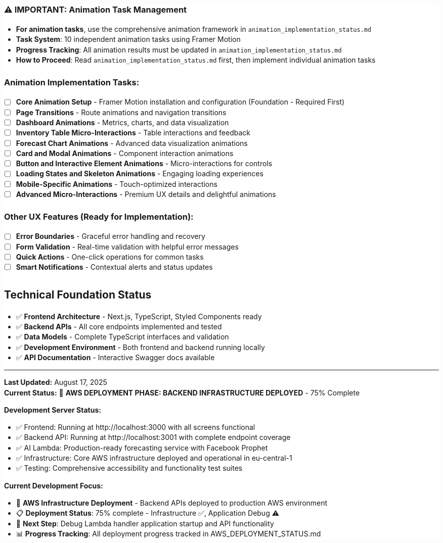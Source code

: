 ### **⚠️ IMPORTANT**: Animation Task Management
- **For animation tasks**, use the comprehensive animation framework in `animation_implementation_status.md`
- **Task System**: 10 independent animation tasks using Framer Motion
- **Progress Tracking**: All animation results must be updated in `animation_implementation_status.md`
- **How to Proceed**: Read `animation_implementation_status.md` first, then implement individual animation tasks

### Animation Implementation Tasks:
- [ ] **Core Animation Setup** - Framer Motion installation and configuration (Foundation - Required First)
- [ ] **Page Transitions** - Route animations and navigation transitions
- [ ] **Dashboard Animations** - Metrics, charts, and data visualization
- [ ] **Inventory Table Micro-Interactions** - Table interactions and feedback
- [ ] **Forecast Chart Animations** - Advanced data visualization animations
- [ ] **Card and Modal Animations** - Component interaction animations
- [ ] **Button and Interactive Element Animations** - Micro-interactions for controls
- [ ] **Loading States and Skeleton Animations** - Engaging loading experiences
- [ ] **Mobile-Specific Animations** - Touch-optimized interactions
- [ ] **Advanced Micro-Interactions** - Premium UX details and delightful animations

### Other UX Features (Ready for Implementation):
- [ ] **Error Boundaries** - Graceful error handling and recovery
- [ ] **Form Validation** - Real-time validation with helpful error messages
- [ ] **Quick Actions** - One-click operations for common tasks
- [ ] **Smart Notifications** - Contextual alerts and status updates

## Technical Foundation Status
- ✅ **Frontend Architecture** - Next.js, TypeScript, Styled Components ready
- ✅ **Backend APIs** - All core endpoints implemented and tested
- ✅ **Data Models** - Complete TypeScript interfaces and validation
- ✅ **Development Environment** - Both frontend and backend running locally
- ✅ **API Documentation** - Interactive Swagger docs available

---

**Last Updated:** August 17, 2025  
**Current Status:** 🚀 **AWS DEPLOYMENT PHASE: BACKEND INFRASTRUCTURE DEPLOYED** - 75% Complete

**Development Server Status:**
- ✅ Frontend: Running at http://localhost:3000 with all screens functional
- ✅ Backend API: Running at http://localhost:3001 with complete endpoint coverage
- ✅ AI Lambda: Production-ready forecasting service with Facebook Prophet
- ✅ Infrastructure: Core AWS infrastructure deployed and operational in eu-central-1
- ✅ Testing: Comprehensive accessibility and functionality test suites

**Current Development Focus:**
- 🚀 **AWS Infrastructure Deployment** - Backend APIs deployed to production AWS environment
- 📋 **Deployment Status**: 75% complete - Infrastructure ✅, Application Debug ⚠️
- 🎯 **Next Step**: Debug Lambda handler application startup and API functionality  
- 📊 **Progress Tracking**: All deployment progress tracked in AWS_DEPLOYMENT_STATUS.md
